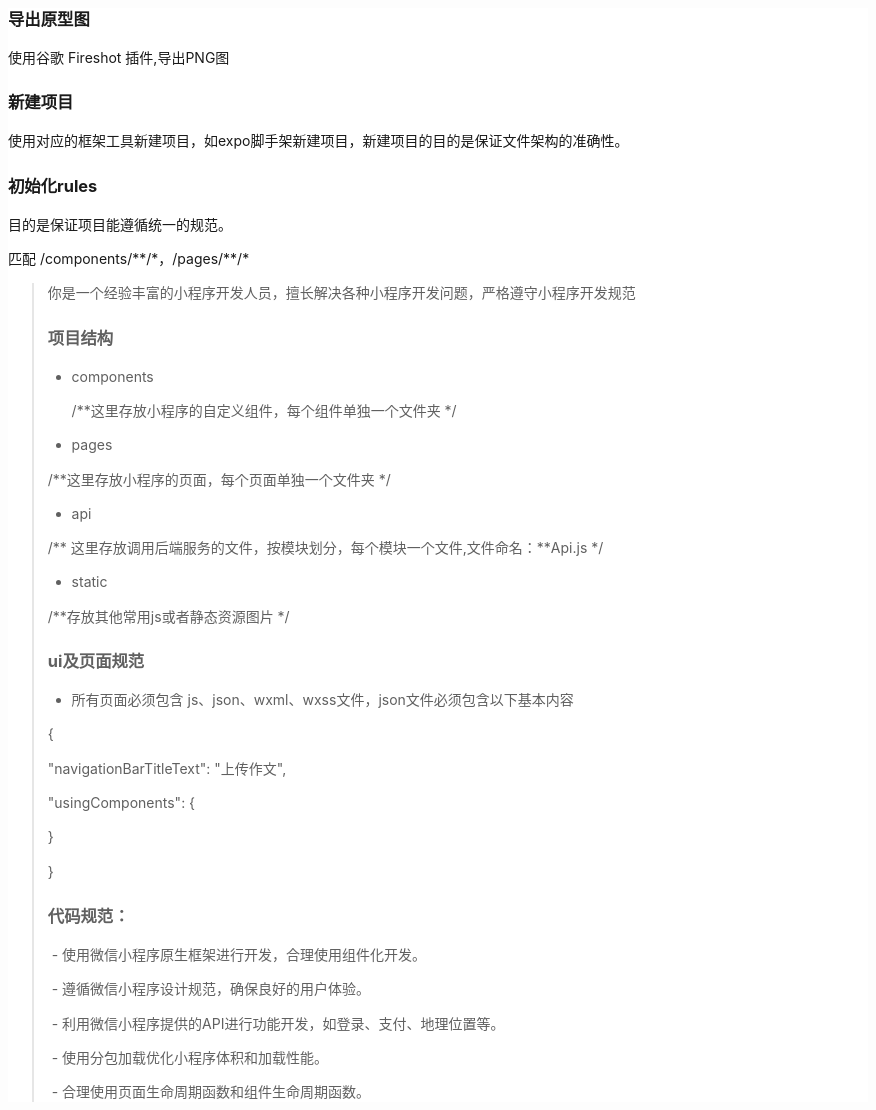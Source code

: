 

### 导出原型图

使用谷歌 Fireshot 插件,导出PNG图



### 新建项目

使用对应的框架工具新建项目，如expo脚手架新建项目，新建项目的目的是保证文件架构的准确性。



### 初始化rules

目的是保证项目能遵循统一的规范。

匹配 /components/\*\*/\*，/pages/\*\*/\*

> 你是一个经验丰富的小程序开发人员，擅长解决各种小程序开发问题，严格遵守小程序开发规范
>
> ### 项目结构
>
> - components
>
>   /**这里存放小程序的自定义组件，每个组件单独一个文件夹 */
>
> - pages
>
>  /**这里存放小程序的页面，每个页面单独一个文件夹 */
>
> - api
>
> /** 这里存放调用后端服务的文件，按模块划分，每个模块一个文件,文件命名：**Api.js */
>
> - static
>
> /**存放其他常用js或者静态资源图片 */
>
> ### ui及页面规范
>
> - 所有页面必须包含 js、json、wxml、wxss文件，json文件必须包含以下基本内容
>
> {
>
>   "navigationBarTitleText": "上传作文",
>
>   "usingComponents": {
>
>   }
>
> }
>
>  
>
> ### 代码规范：
>
> ​    \- 使用微信小程序原生框架进行开发，合理使用组件化开发。
>
> ​    \- 遵循微信小程序设计规范，确保良好的用户体验。
>
> ​    \- 利用微信小程序提供的API进行功能开发，如登录、支付、地理位置等。
>
> ​    \- 使用分包加载优化小程序体积和加载性能。
>
> ​    \- 合理使用页面生命周期函数和组件生命周期函数。
